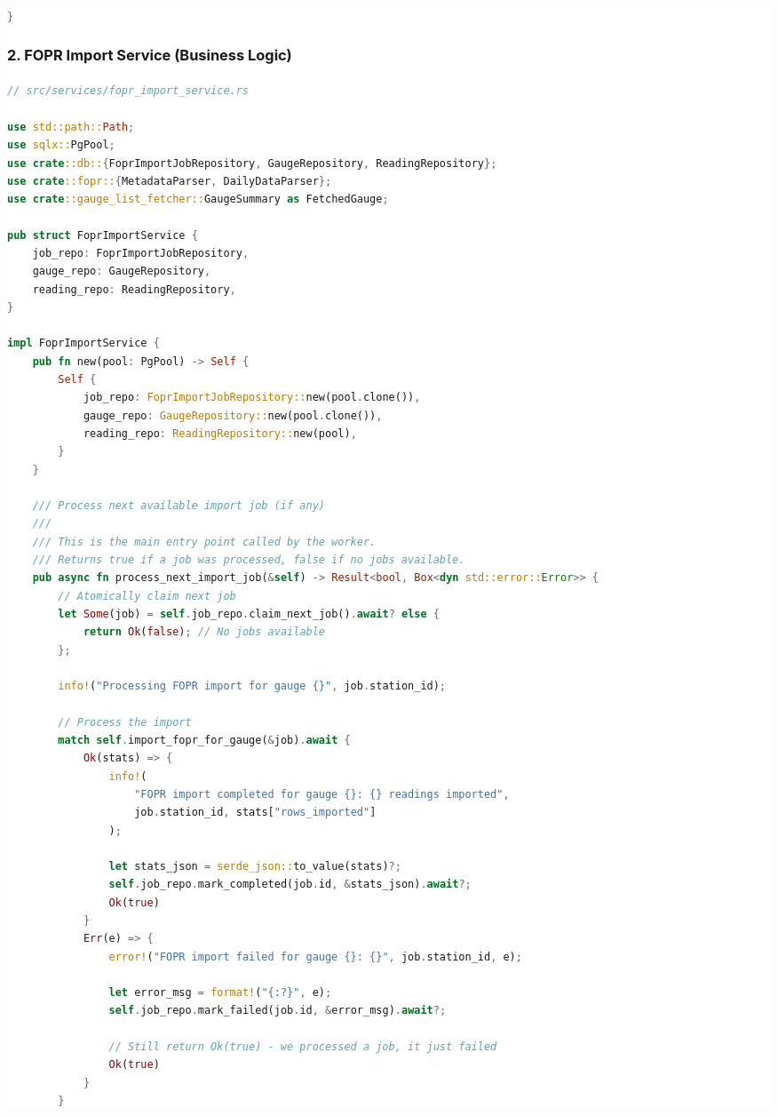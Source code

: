 ```rust
}
```

### 2. FOPR Import Service (Business Logic)

```rust
// src/services/fopr_import_service.rs

use std::path::Path;
use sqlx::PgPool;
use crate::db::{FoprImportJobRepository, GaugeRepository, ReadingRepository};
use crate::fopr::{MetadataParser, DailyDataParser};
use crate::gauge_list_fetcher::GaugeSummary as FetchedGauge;

pub struct FoprImportService {
    job_repo: FoprImportJobRepository,
    gauge_repo: GaugeRepository,
    reading_repo: ReadingRepository,
}

impl FoprImportService {
    pub fn new(pool: PgPool) -> Self {
        Self {
            job_repo: FoprImportJobRepository::new(pool.clone()),
            gauge_repo: GaugeRepository::new(pool.clone()),
            reading_repo: ReadingRepository::new(pool),
        }
    }

    /// Process next available import job (if any)
    ///
    /// This is the main entry point called by the worker.
    /// Returns true if a job was processed, false if no jobs available.
    pub async fn process_next_import_job(&self) -> Result<bool, Box<dyn std::error::Error>> {
        // Atomically claim next job
        let Some(job) = self.job_repo.claim_next_job().await? else {
            return Ok(false); // No jobs available
        };

        info!("Processing FOPR import for gauge {}", job.station_id);

        // Process the import
        match self.import_fopr_for_gauge(&job).await {
            Ok(stats) => {
                info!(
                    "FOPR import completed for gauge {}: {} readings imported",
                    job.station_id, stats["rows_imported"]
                );

                let stats_json = serde_json::to_value(stats)?;
                self.job_repo.mark_completed(job.id, &stats_json).await?;
                Ok(true)
            }
            Err(e) => {
                error!("FOPR import failed for gauge {}: {}", job.station_id, e);

                let error_msg = format!("{:?}", e);
                self.job_repo.mark_failed(job.id, &error_msg).await?;

                // Still return Ok(true) - we processed a job, it just failed
                Ok(true)
            }
        }
```